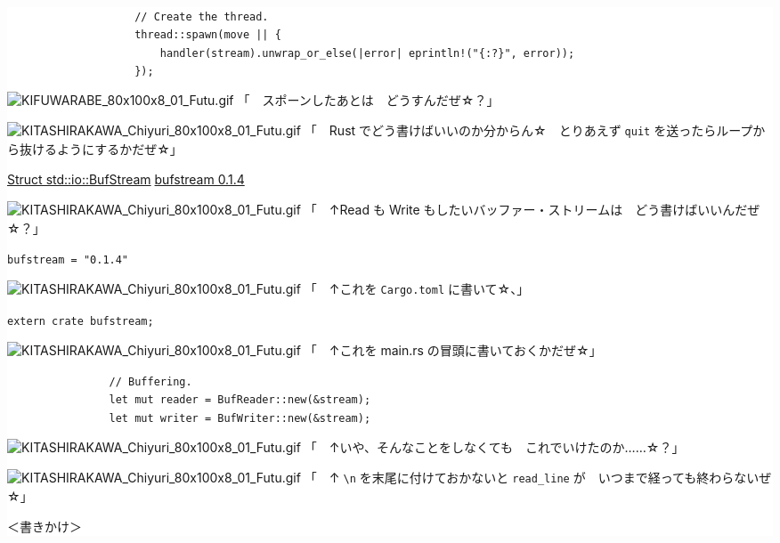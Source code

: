 
```
                    // Create the thread.
                    thread::spawn(move || {
                        handler(stream).unwrap_or_else(|error| eprintln!("{:?}", error));
                    });
```



![KIFUWARABE_80x100x8_01_Futu.gif](https://crieit.now.sh/upload_images/5ac9fa3b390b658160717a7c1ef5008a5d7a26458e30d.gif)
「　スポーンしたあとは　どうすんだぜ☆？」

![KITASHIRAKAWA_Chiyuri_80x100x8_01_Futu.gif](https://crieit.now.sh/upload_images/3da2d4690cf2c3f101c5cbc0e48729f55d7a25f728bdc.gif)
「　Rust でどう書けばいいのか分からん☆　とりあえず `quit` を送ったらループから抜けるようにするかだぜ☆」

[Struct std::io::BufStream](https://doc.rust-lang.org/1.2.0/std/io/struct.BufStream.html)
[bufstream 0.1.4](https://crates.io/crates/bufstream)

![KITASHIRAKAWA_Chiyuri_80x100x8_01_Futu.gif](https://crieit.now.sh/upload_images/3da2d4690cf2c3f101c5cbc0e48729f55d7a25f728bdc.gif)
「　↑Read も Write もしたいバッファー・ストリームは　どう書けばいいんだぜ☆？」


```
bufstream = "0.1.4"
```


![KITASHIRAKAWA_Chiyuri_80x100x8_01_Futu.gif](https://crieit.now.sh/upload_images/3da2d4690cf2c3f101c5cbc0e48729f55d7a25f728bdc.gif)
「　↑これを `Cargo.toml` に書いて☆、」


```
extern crate bufstream;
```


![KITASHIRAKAWA_Chiyuri_80x100x8_01_Futu.gif](https://crieit.now.sh/upload_images/3da2d4690cf2c3f101c5cbc0e48729f55d7a25f728bdc.gif)
「　↑これを main.rs の冒頭に書いておくかだぜ☆」


```
                // Buffering.
                let mut reader = BufReader::new(&stream);
                let mut writer = BufWriter::new(&stream);
```


![KITASHIRAKAWA_Chiyuri_80x100x8_01_Futu.gif](https://crieit.now.sh/upload_images/3da2d4690cf2c3f101c5cbc0e48729f55d7a25f728bdc.gif)
「　↑いや、そんなことをしなくても　これでいけたのか……☆？」

![KITASHIRAKAWA_Chiyuri_80x100x8_01_Futu.gif](https://crieit.now.sh/upload_images/3da2d4690cf2c3f101c5cbc0e48729f55d7a25f728bdc.gif)
「　↑ `\n` を末尾に付けておかないと `read_line` が　いつまで経っても終わらないぜ☆」

＜書きかけ＞